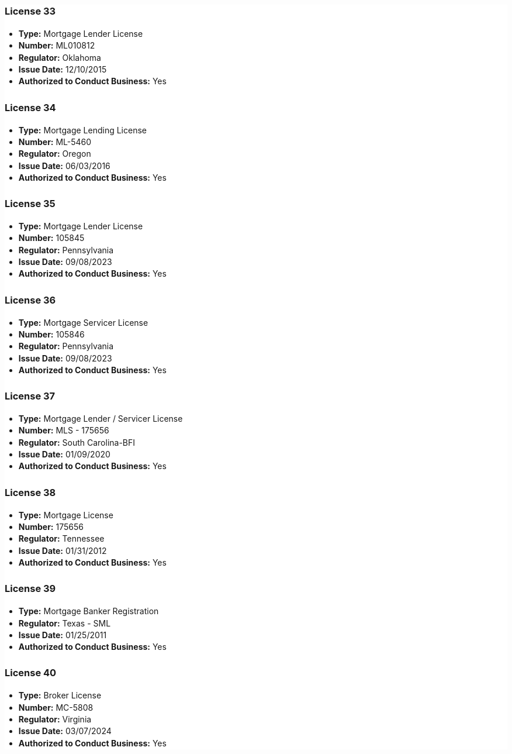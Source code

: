 ### License 33
- **Type:** Mortgage Lender License
- **Number:** ML010812
- **Regulator:** Oklahoma
- **Issue Date:** 12/10/2015
- **Authorized to Conduct Business:** Yes

### License 34
- **Type:** Mortgage Lending License
- **Number:** ML-5460
- **Regulator:** Oregon
- **Issue Date:** 06/03/2016
- **Authorized to Conduct Business:** Yes

### License 35
- **Type:** Mortgage Lender License
- **Number:** 105845
- **Regulator:** Pennsylvania
- **Issue Date:** 09/08/2023
- **Authorized to Conduct Business:** Yes

### License 36
- **Type:** Mortgage Servicer License
- **Number:** 105846
- **Regulator:** Pennsylvania
- **Issue Date:** 09/08/2023
- **Authorized to Conduct Business:** Yes

### License 37
- **Type:** Mortgage Lender / Servicer License
- **Number:** MLS - 175656
- **Regulator:** South Carolina-BFI
- **Issue Date:** 01/09/2020
- **Authorized to Conduct Business:** Yes

### License 38
- **Type:** Mortgage License
- **Number:** 175656
- **Regulator:** Tennessee
- **Issue Date:** 01/31/2012
- **Authorized to Conduct Business:** Yes

### License 39
- **Type:** Mortgage Banker Registration
- **Regulator:** Texas - SML
- **Issue Date:** 01/25/2011
- **Authorized to Conduct Business:** Yes

### License 40
- **Type:** Broker License
- **Number:** MC-5808
- **Regulator:** Virginia
- **Issue Date:** 03/07/2024
- **Authorized to Conduct Business:** Yes
